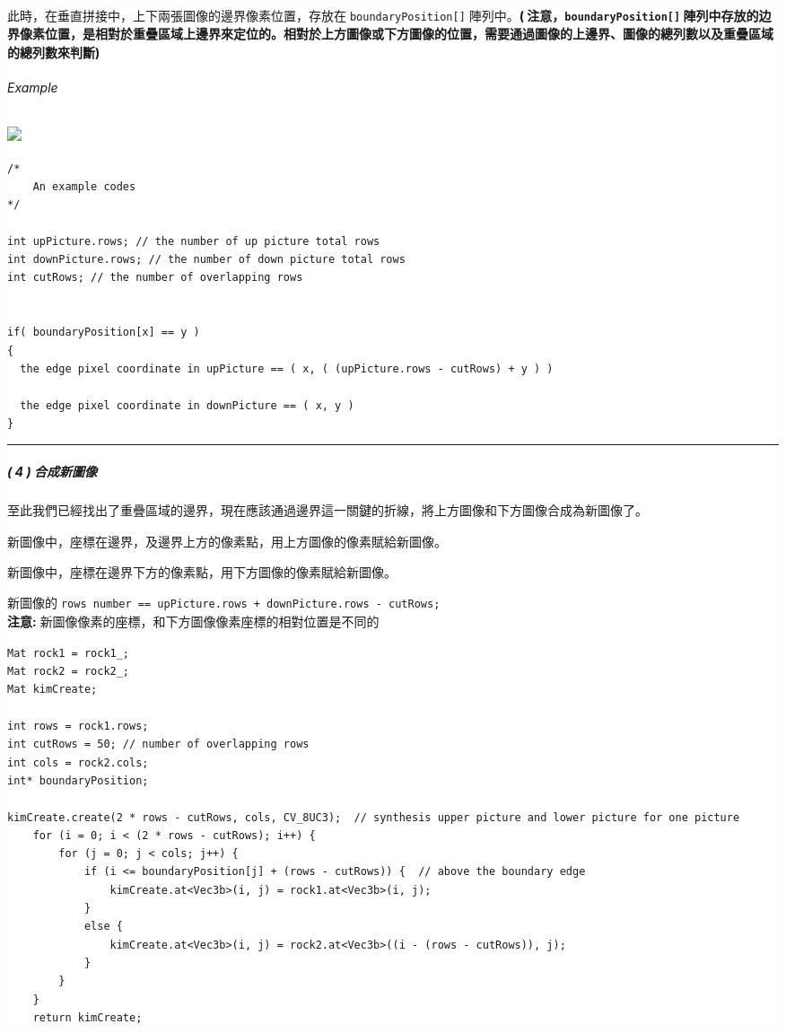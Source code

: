 此時，在垂直拼接中，上下兩張圖像的邊界像素位置，存放在 `boundaryPosition[]` 陣列中。**( 注意，`boundaryPosition[]` 陣列中存放的边界像素位置，是相對於重疊區域上邊界來定位的。相對於上方圖像或下方圖像的位置，需要通過圖像的上邊界、圖像的總列數以及重疊區域的總列數來判斷)**

###### Example
![](http://codingstory.net/content/images/2017/07/boundaryPotion---2.png)

```
/*
    An example codes
*/

int upPicture.rows; // the number of up picture total rows
int downPicture.rows; // the number of down picture total rows
int cutRows; // the number of overlapping rows


if( boundaryPosition[x] == y )
{
  the edge pixel coordinate in upPicture == ( x, ( (upPicture.rows - cutRows) + y ) )

  the edge pixel coordinate in downPicture == ( x, y )
}

```

***

##### ( 4 ) 合成新圖像
至此我們已經找出了重疊區域的邊界，現在應該通過邊界這一關鍵的折線，將上方圖像和下方圖像合成為新圖像了。

新圖像中，座標在邊界，及邊界上方的像素點，用上方圖像的像素賦給新圖像。

新圖像中，座標在邊界下方的像素點，用下方圖像的像素賦給新圖像。

新圖像的 `rows number == upPicture.rows + downPicture.rows - cutRows;`   
**注意:** 新圖像像素的座標，和下方圖像像素座標的相對位置是不同的

```
Mat rock1 = rock1_;
Mat rock2 = rock2_;
Mat kimCreate;

int rows = rock1.rows;
int cutRows = 50; // number of overlapping rows
int cols = rock2.cols;
int* boundaryPosition;

kimCreate.create(2 * rows - cutRows, cols, CV_8UC3);  // synthesis upper picture and lower picture for one picture
	for (i = 0; i < (2 * rows - cutRows); i++) {
		for (j = 0; j < cols; j++) {
			if (i <= boundaryPosition[j] + (rows - cutRows)) {  // above the boundary edge
				kimCreate.at<Vec3b>(i, j) = rock1.at<Vec3b>(i, j);
			}
			else {
				kimCreate.at<Vec3b>(i, j) = rock2.at<Vec3b>((i - (rows - cutRows)), j);
			}
		}
	}
	return kimCreate;
```
